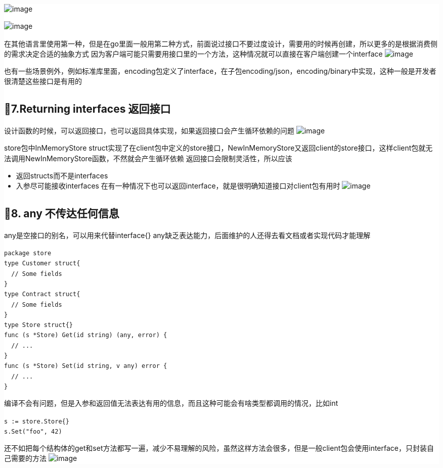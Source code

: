 ![image](https://github.com/leishanshan/100-go-mistakes-and-how-to-avoid-them/assets/59813538/558485b8-415c-461d-b393-4a4ba118eaad)

![image](https://github.com/leishanshan/100-go-mistakes-and-how-to-avoid-them/assets/59813538/92cc92f6-92b3-4cf0-8ee2-b5b645c984b9)

在其他语言里使用第一种，但是在go里面一般用第二种方式，前面说过接口不要过度设计，需要用的时候再创建，所以更多的是根据消费侧的需求决定合适的抽象方式
因为客户端可能只需要用接口里的一个方法，这种情况就可以直接在客户端创建一个interface
![image](https://github.com/leishanshan/100-go-mistakes-and-how-to-avoid-them/assets/59813538/efe56c3e-9df5-4ae5-a7c3-f4e5aac9966e)

也有一些场景例外，例如标准库里面，encoding包定义了interface，在子包encoding/json，encoding/binary中实现，这种一般是开发者很清楚这些接口是有用的


## 🤔7.Returning interfaces 返回接口
设计函数的时候，可以返回接口，也可以返回具体实现，如果返回接口会产生循环依赖的问题
![image](https://github.com/leishanshan/100-go-mistakes-and-how-to-avoid-them/assets/59813538/dc8f023b-dfae-4111-ae13-daf3a93f73db)

store包中InMemoryStore struct实现了在client包中定义的store接口，NewInMemoryStore又返回client的store接口，这样client包就无法调用NewInMemoryStore函数，不然就会产生循环依赖
返回接口会限制灵活性，所以应该
- 返回structs而不是interfaces
- 入参尽可能接收interfaces
在有一种情况下也可以返回interface，就是很明确知道接口对client包有用时
![image](https://github.com/leishanshan/100-go-mistakes-and-how-to-avoid-them/assets/59813538/c1c71959-5426-4c27-b383-96b09154c6b9)

## 🤔8. any 不传达任何信息
any是空接口的别名，可以用来代替interface{}
any缺乏表达能力，后面维护的人还得去看文档或者实现代码才能理解
```
package store
type Customer struct{
  // Some fields
}
type Contract struct{
  // Some fields
}
type Store struct{}
func (s *Store) Get(id string) (any, error) {
  // ...
}
func (s *Store) Set(id string, v any) error {
  // ...
}
```
编译不会有问题，但是入参和返回值无法表达有用的信息，而且这种可能会有啥类型都调用的情况，比如int
```
s := store.Store{}
s.Set("foo", 42)
```
还不如把每个结构体的get和set方法都写一遍，减少不易理解的风险，虽然这样方法会很多，但是一般client包会使用interface，只封装自己需要的方法
![image](https://github.com/leishanshan/100-go-mistakes-and-how-to-avoid-them/assets/59813538/03975e73-0de7-4094-9d07-86b48dbeaa60)
